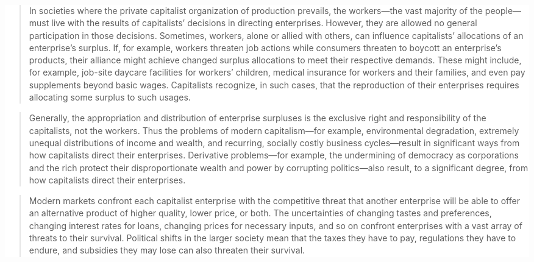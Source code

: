 > In societies where the private capitalist organization of production prevails, the workers—the vast majority of the people—must live with the results of capitalists’ decisions in directing enterprises. However, they are allowed no general participation in those decisions. Sometimes, workers, alone or allied with others, can influence capitalists’ allocations of an enterprise’s surplus. If, for example, workers threaten job actions while consumers threaten to boycott an enterprise’s products, their alliance might achieve changed surplus allocations to meet their respective demands. These might include, for example, job-site daycare facilities for workers’ children, medical insurance for workers and their families, and even pay supplements beyond basic wages. Capitalists recognize, in such cases, that the reproduction of their enterprises requires allocating some surplus to such usages.

> Generally, the appropriation and distribution of enterprise surpluses is the exclusive right and responsibility of the capitalists, not the workers. Thus the problems of modern capitalism—for example, environmental degradation, extremely unequal distributions of income and wealth, and recurring, socially costly business cycles—result in significant ways from how capitalists direct their enterprises. Derivative problems—for example, the undermining of democracy as corporations and the rich protect their disproportionate wealth and power by corrupting politics—also result, to a significant degree, from how capitalists direct their enterprises.

> Modern markets confront each capitalist enterprise with the competitive threat that another enterprise will be able to offer an alternative product of higher quality, lower price, or both. The uncertainties of changing tastes and preferences, changing interest rates for loans, changing prices for necessary inputs, and so on confront enterprises with a vast array of threats to their survival. Political shifts in the larger society mean that the taxes they have to pay, regulations they have to endure, and subsidies they may lose can also threaten their survival.

